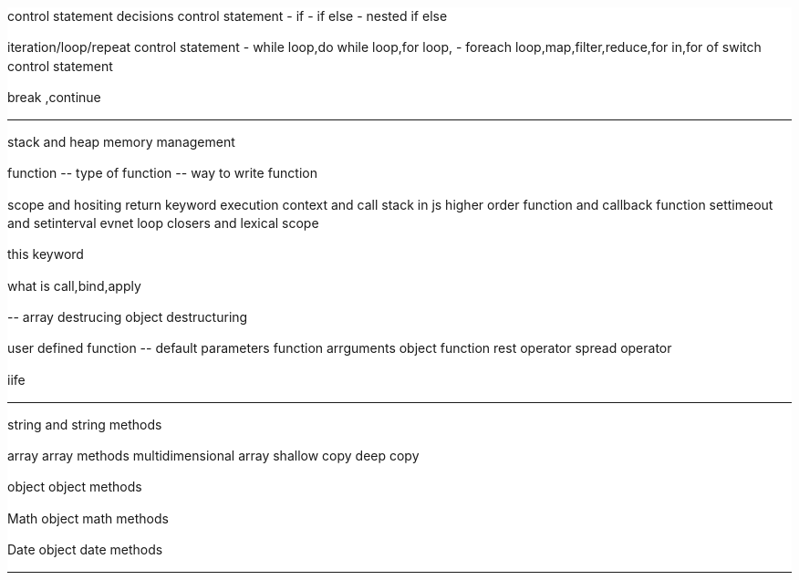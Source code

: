 control statement
decisions control statement - if - if else - nested if else

iteration/loop/repeat control statement - while loop,do while loop,for loop, - foreach loop,map,filter,reduce,for in,for of
switch control statement

break ,continue

---

stack and heap memory management

function
-- type of function
-- way to write function

scope and hositing
return keyword
execution context and call stack in js
higher order function and callback function
settimeout and setinterval
evnet loop
closers and lexical scope

this keyword

what is call,bind,apply

--
array destrucing object destructuring

user defined function
-- default parameters function
arrguments object function
rest operator
spread operator

iife

---

string
and string methods

array
array methods
multidimensional array
shallow copy deep copy

object
object methods

Math object
math methods

Date object
date methods

---